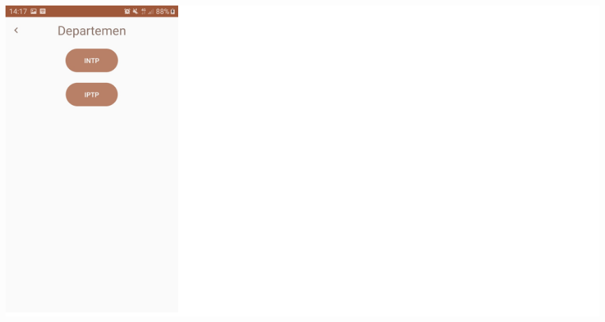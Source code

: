 <img src="https://github.com/rezaerbe/bem-fapet-ipb/blob/master/B5.jpg?raw=true&" alt="B5" width=250 /> &nbsp; &nbsp;